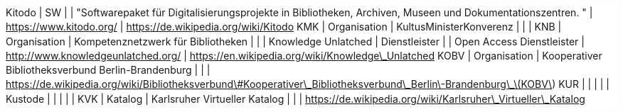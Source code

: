Kitodo              | SW                                                          |                                                                                               | "Softwarepaket für Digitalisierungsprojekte in Bibliotheken, Archiven, Museen und Dokumentationszentren. "                                                                                                                                                                                                                                                                             | <https://www.kitodo.org/>                                                                                      | <https://de.wikipedia.org/wiki/Kitodo>
KMK                 | Organisation                                                | KultusMinisterKonverenz                                                                       |                                                                                                                                                                                                                                                                                                                                                                                        |                                                                                                                  |
KNB                 | Organisation                                                | Kompetenznetzwerk für Bibliotheken                                                            |                                                                                                                                                                                                                                                                                                                                                                                        |                                                                                                                  |
Knowledge Unlatched | Dienstleister                                               |                                                                                               | Open Access Dienstleister                                                                                                                                                                                                                                                                                                                                                              | <http://www.knowledgeunlatched.org/>                                                                           | <https://en.wikipedia.org/wiki/Knowledge\_Unlatched>
KOBV                | Organisation                                                | Kooperativer Bibliotheksverbund Berlin-Brandenburg                                            |                                                                                                                                                                                                                                                                                                                                                                                        |                                                                                                                  | <https://de.wikipedia.org/wiki/Bibliotheksverbund\#Kooperativer\_Bibliotheksverbund\_Berlin\-Brandenburg\_\(KOBV\>)
KUR                 |                                                             |                                                                                               |                                                                                                                                                                                                                                                                                                                                                                                        |                                                                                                                  |
Kustode             |                                                             |                                                                                               |                                                                                                                                                                                                                                                                                                                                                                                        |                                                                                                                  |
KVK                 | Katalog                                                     | Karlsruher Virtueller Katalog                                                                 |                                                                                                                                                                                                                                                                                                                                                                                        |                                                                                                                  | <https://de.wikipedia.org/wiki/Karlsruher\_Virtueller\_Katalog>